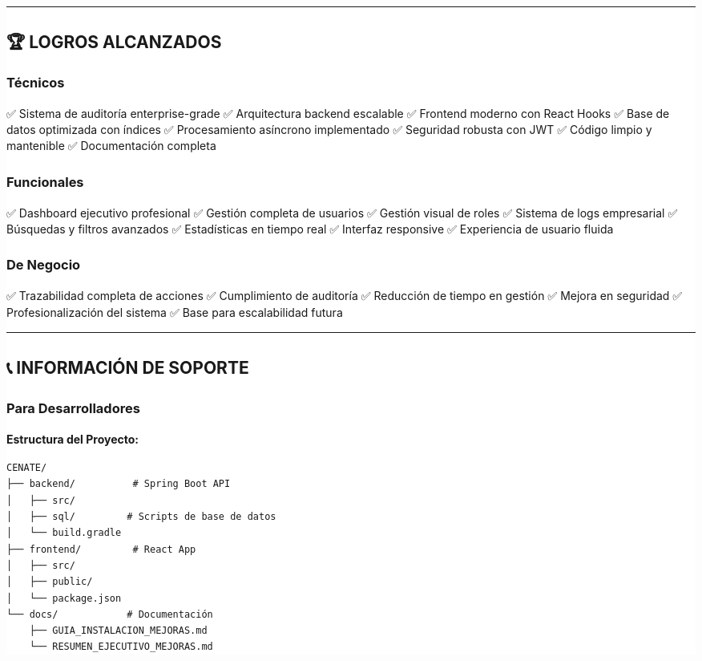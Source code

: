 
---

## 🏆 LOGROS ALCANZADOS

### Técnicos

✅ Sistema de auditoría enterprise-grade
✅ Arquitectura backend escalable
✅ Frontend moderno con React Hooks
✅ Base de datos optimizada con índices
✅ Procesamiento asíncrono implementado
✅ Seguridad robusta con JWT
✅ Código limpio y mantenible
✅ Documentación completa

### Funcionales

✅ Dashboard ejecutivo profesional
✅ Gestión completa de usuarios
✅ Gestión visual de roles
✅ Sistema de logs empresarial
✅ Búsquedas y filtros avanzados
✅ Estadísticas en tiempo real
✅ Interfaz responsive
✅ Experiencia de usuario fluida

### De Negocio

✅ Trazabilidad completa de acciones
✅ Cumplimiento de auditoría
✅ Reducción de tiempo en gestión
✅ Mejora en seguridad
✅ Profesionalización del sistema
✅ Base para escalabilidad futura

---

## 📞 INFORMACIÓN DE SOPORTE

### Para Desarrolladores

**Estructura del Proyecto:**
```
CENATE/
├── backend/          # Spring Boot API
│   ├── src/
│   ├── sql/         # Scripts de base de datos
│   └── build.gradle
├── frontend/         # React App
│   ├── src/
│   ├── public/
│   └── package.json
└── docs/            # Documentación
    ├── GUIA_INSTALACION_MEJORAS.md
    └── RESUMEN_EJECUTIVO_MEJORAS.md
```
